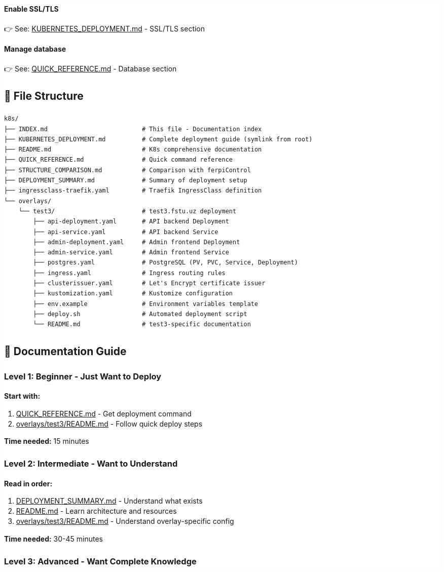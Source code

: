 #### Enable SSL/TLS
👉 See: [KUBERNETES_DEPLOYMENT.md](../../KUBERNETES_DEPLOYMENT.md) - SSL/TLS section

#### Manage database
👉 See: [QUICK_REFERENCE.md](./QUICK_REFERENCE.md) - Database section

## 📁 File Structure

```
k8s/
├── INDEX.md                          # This file - Documentation index
├── KUBERNETES_DEPLOYMENT.md          # Complete deployment guide (symlink from root)
├── README.md                         # K8s comprehensive documentation
├── QUICK_REFERENCE.md                # Quick command reference
├── STRUCTURE_COMPARISON.md           # Comparison with ferpiControl
├── DEPLOYMENT_SUMMARY.md             # Summary of deployment setup
├── ingressclass-traefik.yaml         # Traefik IngressClass definition
└── overlays/
    └── test3/                        # test3.fstu.uz deployment
        ├── api-deployment.yaml       # API backend Deployment
        ├── api-service.yaml          # API backend Service
        ├── admin-deployment.yaml     # Admin frontend Deployment
        ├── admin-service.yaml        # Admin frontend Service
        ├── postgres.yaml             # PostgreSQL (PV, PVC, Service, Deployment)
        ├── ingress.yaml              # Ingress routing rules
        ├── clusterissuer.yaml        # Let's Encrypt certificate issuer
        ├── kustomization.yaml        # Kustomize configuration
        ├── env.example               # Environment variables template
        ├── deploy.sh                 # Automated deployment script
        └── README.md                 # test3-specific documentation
```

## 📖 Documentation Guide

### Level 1: Beginner - Just Want to Deploy

**Start with:**
1. [QUICK_REFERENCE.md](./QUICK_REFERENCE.md) - Get deployment command
2. [overlays/test3/README.md](./overlays/test3/README.md) - Follow quick deploy steps

**Time needed:** 15 minutes

### Level 2: Intermediate - Want to Understand

**Read in order:**
1. [DEPLOYMENT_SUMMARY.md](./DEPLOYMENT_SUMMARY.md) - Understand what exists
2. [README.md](./README.md) - Learn architecture and resources
3. [overlays/test3/README.md](./overlays/test3/README.md) - Understand overlay-specific config

**Time needed:** 30-45 minutes

### Level 3: Advanced - Want Complete Knowledge
